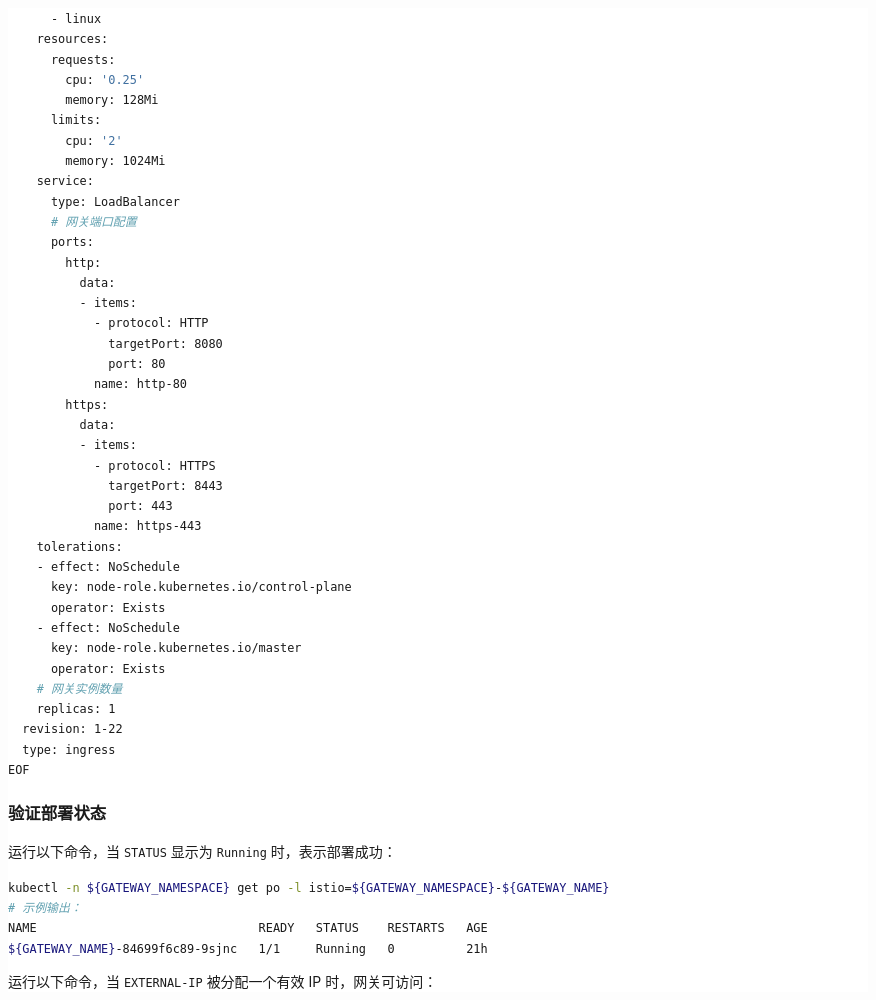 ```bash
      - linux
    resources:
      requests:
        cpu: '0.25'
        memory: 128Mi
      limits:
        cpu: '2'
        memory: 1024Mi
    service:
      type: LoadBalancer
      # 网关端口配置
      ports:
        http:
          data:
          - items:
            - protocol: HTTP
              targetPort: 8080
              port: 80
            name: http-80
        https:
          data:
          - items:
            - protocol: HTTPS
              targetPort: 8443
              port: 443
            name: https-443
    tolerations:
    - effect: NoSchedule
      key: node-role.kubernetes.io/control-plane
      operator: Exists
    - effect: NoSchedule
      key: node-role.kubernetes.io/master
      operator: Exists
    # 网关实例数量
    replicas: 1
  revision: 1-22
  type: ingress
EOF
```

### 验证部署状态

运行以下命令，当 `STATUS` 显示为 `Running` 时，表示部署成功：

```bash
kubectl -n ${GATEWAY_NAMESPACE} get po -l istio=${GATEWAY_NAMESPACE}-${GATEWAY_NAME}
# 示例输出：
NAME                               READY   STATUS    RESTARTS   AGE
${GATEWAY_NAME}-84699f6c89-9sjnc   1/1     Running   0          21h
```

运行以下命令，当 `EXTERNAL-IP` 被分配一个有效 IP 时，网关可访问：

